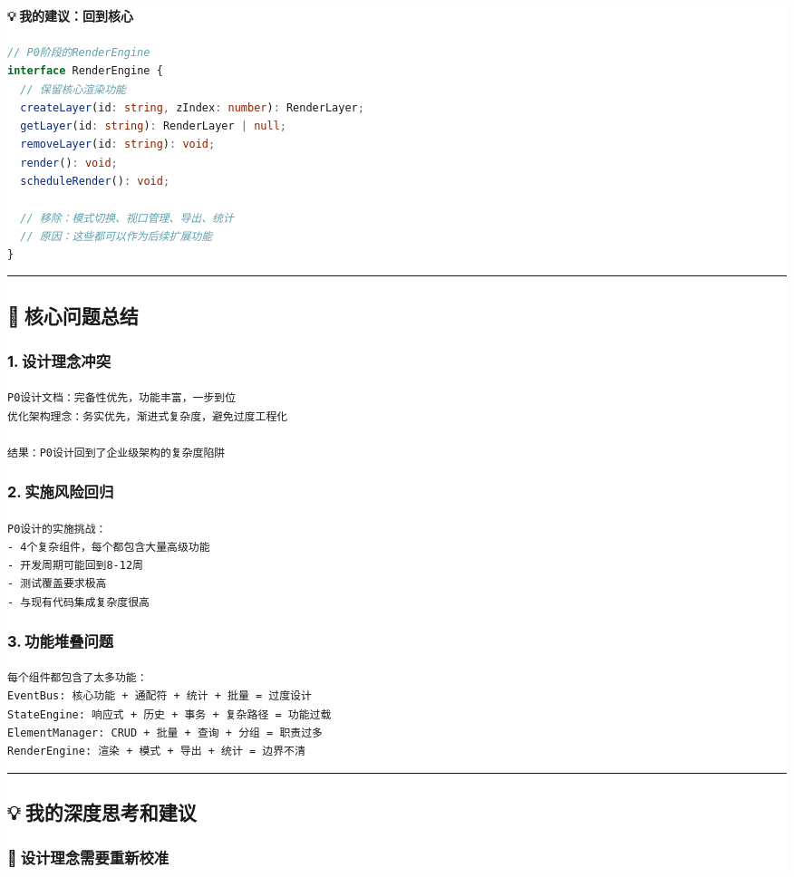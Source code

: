 #### 💡 **我的建议：回到核心**
```typescript
// P0阶段的RenderEngine
interface RenderEngine {
  // 保留核心渲染功能
  createLayer(id: string, zIndex: number): RenderLayer;
  getLayer(id: string): RenderLayer | null;
  removeLayer(id: string): void;
  render(): void;
  scheduleRender(): void;
  
  // 移除：模式切换、视口管理、导出、统计
  // 原因：这些都可以作为后续扩展功能
}
```

---

## 🎯 **核心问题总结**

### 1. **设计理念冲突**
```
P0设计文档：完备性优先，功能丰富，一步到位
优化架构理念：务实优先，渐进式复杂度，避免过度工程化

结果：P0设计回到了企业级架构的复杂度陷阱
```

### 2. **实施风险回归**
```
P0设计的实施挑战：
- 4个复杂组件，每个都包含大量高级功能
- 开发周期可能回到8-12周
- 测试覆盖要求极高
- 与现有代码集成复杂度很高
```

### 3. **功能堆叠问题**
```
每个组件都包含了太多功能：
EventBus: 核心功能 + 通配符 + 统计 + 批量 = 过度设计
StateEngine: 响应式 + 历史 + 事务 + 复杂路径 = 功能过载  
ElementManager: CRUD + 批量 + 查询 + 分组 = 职责过多
RenderEngine: 渲染 + 模式 + 导出 + 统计 = 边界不清
```

---

## 💡 **我的深度思考和建议**

### 🔄 **设计理念需要重新校准**
